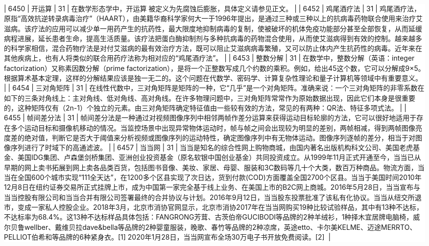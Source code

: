| 6450 | 开运算         | 31   | 在数学形态学中，开运算 被定义为先腐蚀后膨胀，具体定义请参见正文。                                                                                                                                                                                                                                                                                                                                                                                                                                                                                                                                                                                                                                                                                                                                                                                                                                                                                                                                                           |
| 6452 | 鸡尾酒疗法       | 31   | 鸡尾酒疗法，原指“高效抗逆转录病毒治疗”（HAART），由美籍华裔科学家何大一于1996年提出，是通过三种或三种以上的抗病毒药物联合使用来治疗艾滋病。该疗法的应用可以减少单一用药产生的抗药性，最大限度地抑制病毒的复制，使被破坏的机体免疫功能部分甚至全部恢复，从而延缓病程进展，延长患者生命，提高生活质量。该疗法把蛋白酶抑制剂与多种抗病毒的药物混合使用，从而使艾滋病得到有效的控制。越来越多的科学家相信，混合药物疗法是对付艾滋病的最有效治疗方法，既可以阻止艾滋病病毒繁殖，又可以防止体内产生抗药性的病毒。近年来在其他疾病上，也有人将类似的联合用药疗法称为相对应的“鸡尾酒疗法”。                                                                                                                                                                                                                                                                                                                                                                                                                                                                                                                                                                                                                                                                                            |
| 6453 | 整数分解        | 31   | 在数学中，整数分解（英语：integer factorization）又称素因数分解（prime factorization），是将一个正整数写成几个约数的乘积。例如，给出45这个数，它可以分解成9×5。根据算术基本定理，这样的分解结果应该是独一无二的。这个问题在代数学、密码学、计算复杂性理论和量子计算机等领域中有重要意义。                                                                                                                                                                                                                                                                                                                                                                                                                                                                                                                                                                                                                                                                                                                                                                                                                         |
| 6454 | 三对角矩阵       | 31   | 在线性代数中，三对角矩阵是矩阵的一种，它“几乎”是一个对角矩阵。准确来说：一个三对角矩阵的非零系数在如下的三条对角线上：主对角线、低对角线、高对角线。在许多物理问题中，三对角矩阵常常作为原始数据出现，因此它们本身是很重要的，这种矩阵仅有（2n-1）个独立的元素。由三对角矩阵确定特征值由一些较有效的方法，常见的有两种：QR法、特征多项式法。                                                                                                                                                                                                                                                                                                                                                                                                                                                                                                                                                                                                                                                                                                                                                                                                                  |
| 6455 | 帧间差分法       | 31   | 帧间差分法是一种通过对视频图像序列中相邻两帧作差分运算来获得运动目标轮廓的方法，它可以很好地适用于存在多个运动目标和摄像机移动的情况。当监控场景中出现异常物体运动时，帧与帧之间会出现较为明显的差别，两帧相减，得到两帧图像亮度差的绝对值，判断它是否大于阈值来分析视频或图像序列的运动特性，确定图像序列中有无物体运动。图像序列逐帧的差分，相当于对图像序列进行了时域下的高通滤波。                                                                                                                                                                                                                                                                                                                                                                                                                                                                                                                                                                                                                                                                                                                                                                                                 |
| 6457 | 当当网         | 31   | 当当是知名的综合性网上购物商城，由国内著名出版机构科文公司、美国老虎基金、美国IDG集团、卢森堡剑桥集团、亚洲创业投资基金（原名软银中国创业基金）共同投资成立。从1999年11月正式开通至今，当当已从早期的网上卖书拓展到网上卖各品类百货，包括图书音像、美妆、家居、母婴、服装和3C数码等几十个大类，数百万种商品。物流方面，当当在全国600个城市实现“111全天达”，在1200多个区县实现了次日达，货到付款(COD)方面覆盖全国2700个区县。当当于美国时间2010年12月8日在纽约证券交易所正式挂牌上市，成为中国第一家完全基于线上业务、在美国上市的B2C网上商城。2016年5月28日，当当宣布与当当控股有限公司和当当合并有限公司签署最终的合并协议与计划。2016年9月12日，当当股东投票批准了该私有化协议。当当从纽交所退市，变成一家私人控股企业。2018年3月，北京市消协官网显示，北京市消协2017年在当当网购买19种比较试验样品，其中有13种不达标，不达标率为68.4%。这13种不达标样品具体包括：FANGRONG芳茸、古茨伯帝GUCIBODI等品牌的2种羊绒衫，1种择木宜居牌电脑椅，威尔贝鲁wellber、戴维贝拉dave&bella等品牌的2种婴童服装，晚歌、春竹等品牌的2种凉席，英途etto、卡尔美KELME、迈途MERRTO、PELLIOT伯希和等品牌的6种紧身衣。[1] 2020年1月28日，当当网宣布全场30万电子书开放免费阅读。[2]                                                                                                                                                                                                                                                                                                                                  |